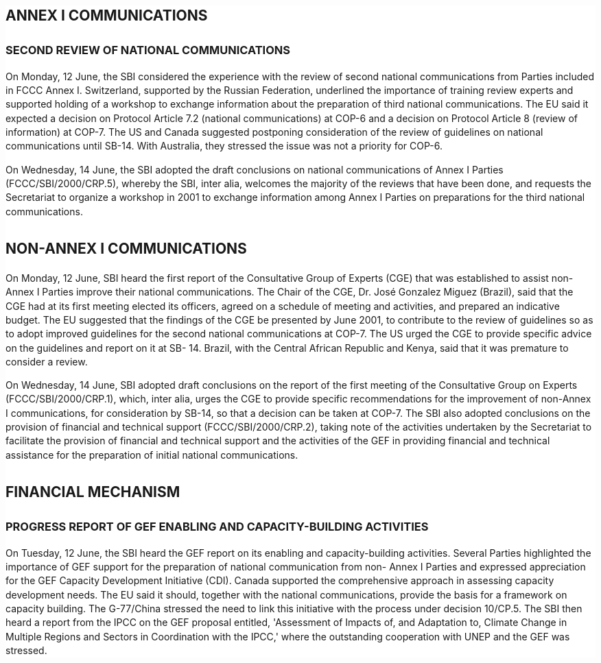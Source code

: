 ## ANNEX I COMMUNICATIONS

### SECOND REVIEW OF NATIONAL  COMMUNICATIONS

On Monday, 12 June, the SBI considered the experience with  the review of second national communications from Parties  included in FCCC Annex I. Switzerland, supported by the  Russian Federation, underlined the importance of training  review experts and supported holding of a workshop to  exchange information about the preparation of third  national communications.  The EU said it expected a  decision on Protocol Article 7.2 (national communications)  at COP-6 and a decision on Protocol Article 8 (review of  information) at COP-7. The US and Canada suggested  postponing consideration of the review of guidelines on  national communications until SB-14. With Australia, they  stressed the issue was not a priority for COP-6.

On Wednesday, 14 June, the SBI adopted the draft  conclusions on national communications of Annex I Parties  (FCCC/SBI/2000/CRP.5), whereby the SBI, inter alia,  welcomes the majority of the reviews that have been done,  and requests the Secretariat to organize a workshop in 2001  to exchange information among Annex I Parties on  preparations for the third national communications.

## NON-ANNEX I COMMUNICATIONS

On Monday, 12 June, SBI heard the first report of the  Consultative Group of Experts (CGE) that was established to  assist non-Annex I Parties improve their national  communications. The Chair of the CGE, Dr. José Gonzalez  Miguez (Brazil), said that the CGE had at its first meeting  elected its officers, agreed on a schedule of meeting and  activities, and prepared an indicative budget. The EU  suggested that the findings of the CGE be presented by June  2001, to contribute to the review of guidelines so as to  adopt improved guidelines for the second national  communications at COP-7. The US urged the CGE to provide  specific advice on the guidelines and report on it at SB- 14. Brazil, with the Central African Republic and Kenya,  said that it was premature to consider a review.

On Wednesday, 14 June, SBI adopted draft conclusions on the  report of the first meeting of the Consultative Group on  Experts (FCCC/SBI/2000/CRP.1), which, inter alia, urges the  CGE to provide specific recommendations for the improvement  of non-Annex I communications, for consideration by SB-14,  so that a decision can be taken at COP-7. The SBI also  adopted conclusions on the provision of financial and  technical support (FCCC/SBI/2000/CRP.2), taking note of the  activities undertaken by the Secretariat to facilitate the  provision of financial and technical support and the  activities of the GEF in providing financial and technical  assistance for the preparation of initial national  communications.

## FINANCIAL MECHANISM

### PROGRESS REPORT OF GEF ENABLING AND CAPACITY-BUILDING  ACTIVITIES

On Tuesday, 12 June, the SBI heard the GEF  report on its enabling and capacity-building activities.  Several Parties highlighted the importance of GEF support  for the preparation of national communication from non- Annex I Parties and expressed appreciation for the GEF  Capacity Development Initiative (CDI). Canada supported the  comprehensive approach in assessing capacity development  needs. The EU said it should, together with the national  communications, provide the basis for a framework on  capacity building. The G-77/China stressed the need to link  this initiative with the process under decision 10/CP.5.  The SBI then heard a report from the IPCC on the GEF  proposal entitled, 'Assessment of Impacts of, and  Adaptation to, Climate Change in Multiple Regions and  Sectors in Coordination with the IPCC,' where the  outstanding cooperation with UNEP and the GEF was stressed.
